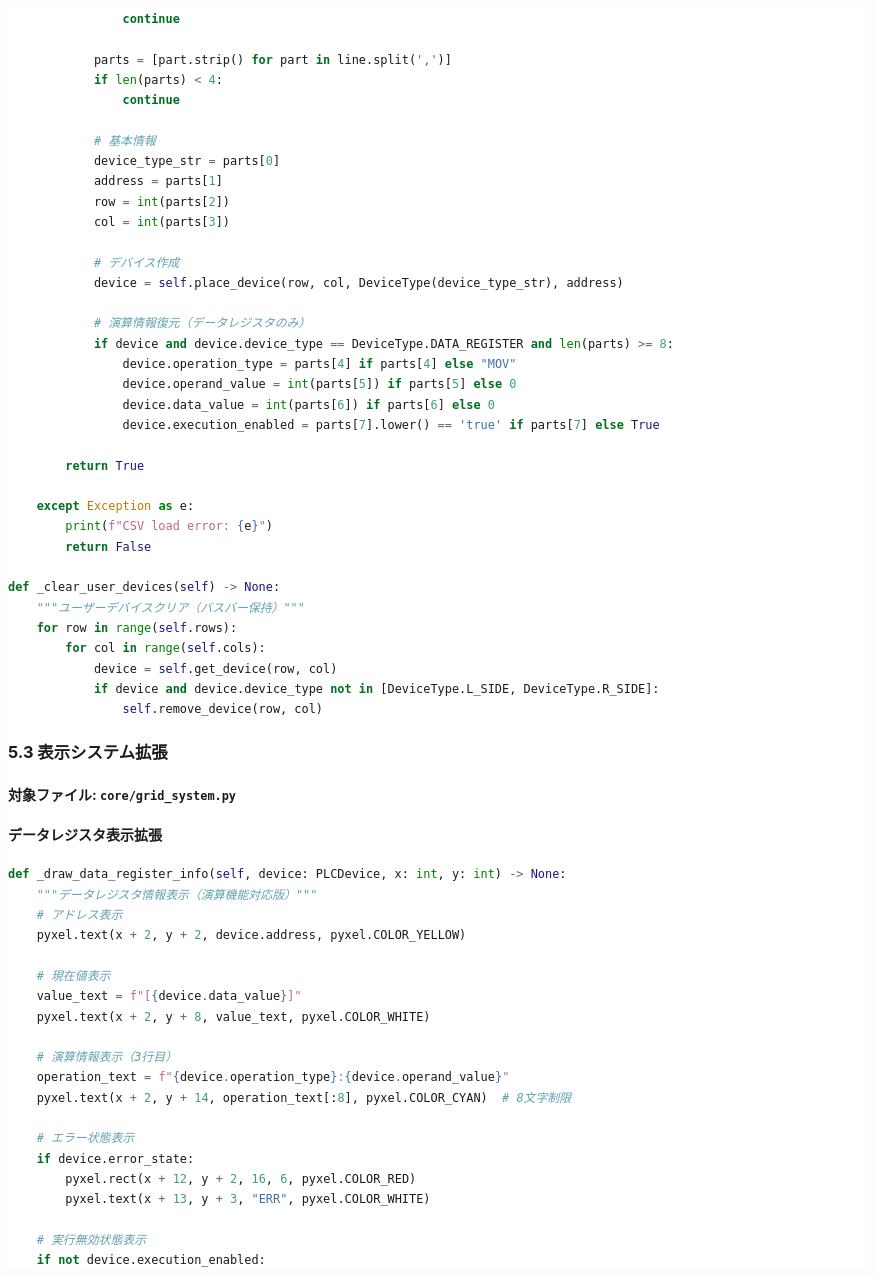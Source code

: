 ```python
                continue
                
            parts = [part.strip() for part in line.split(',')]
            if len(parts) < 4:
                continue
            
            # 基本情報
            device_type_str = parts[0]
            address = parts[1]
            row = int(parts[2])
            col = int(parts[3])
            
            # デバイス作成
            device = self.place_device(row, col, DeviceType(device_type_str), address)
            
            # 演算情報復元（データレジスタのみ）
            if device and device.device_type == DeviceType.DATA_REGISTER and len(parts) >= 8:
                device.operation_type = parts[4] if parts[4] else "MOV"
                device.operand_value = int(parts[5]) if parts[5] else 0
                device.data_value = int(parts[6]) if parts[6] else 0
                device.execution_enabled = parts[7].lower() == 'true' if parts[7] else True
        
        return True
        
    except Exception as e:
        print(f"CSV load error: {e}")
        return False

def _clear_user_devices(self) -> None:
    """ユーザーデバイスクリア（バスバー保持）"""
    for row in range(self.rows):
        for col in range(self.cols):
            device = self.get_device(row, col)
            if device and device.device_type not in [DeviceType.L_SIDE, DeviceType.R_SIDE]:
                self.remove_device(row, col)
```

### **5.3 表示システム拡張**

#### **対象ファイル**: `core/grid_system.py`

#### **データレジスタ表示拡張**
```python
def _draw_data_register_info(self, device: PLCDevice, x: int, y: int) -> None:
    """データレジスタ情報表示（演算機能対応版）"""
    # アドレス表示
    pyxel.text(x + 2, y + 2, device.address, pyxel.COLOR_YELLOW)
    
    # 現在値表示
    value_text = f"[{device.data_value}]"
    pyxel.text(x + 2, y + 8, value_text, pyxel.COLOR_WHITE)
    
    # 演算情報表示（3行目）
    operation_text = f"{device.operation_type}:{device.operand_value}"
    pyxel.text(x + 2, y + 14, operation_text[:8], pyxel.COLOR_CYAN)  # 8文字制限
    
    # エラー状態表示
    if device.error_state:
        pyxel.rect(x + 12, y + 2, 16, 6, pyxel.COLOR_RED)
        pyxel.text(x + 13, y + 3, "ERR", pyxel.COLOR_WHITE)
    
    # 実行無効状態表示
    if not device.execution_enabled:
```